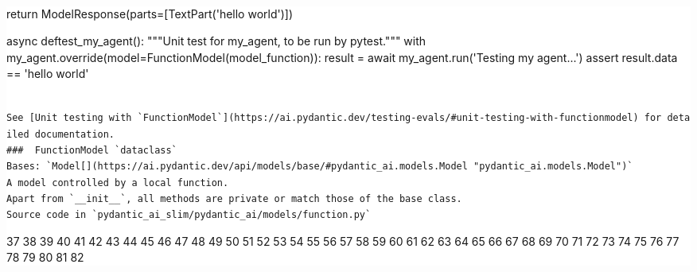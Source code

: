  return ModelResponse(parts=[TextPart('hello world')])

async deftest_my_agent():
"""Unit test for my_agent, to be run by pytest."""
  with my_agent.override(model=FunctionModel(model_function)):
    result = await my_agent.run('Testing my agent...')
    assert result.data == 'hello world'

```

See [Unit testing with `FunctionModel`](https://ai.pydantic.dev/testing-evals/#unit-testing-with-functionmodel) for detailed documentation.
###  FunctionModel `dataclass`
Bases: `Model[](https://ai.pydantic.dev/api/models/base/#pydantic_ai.models.Model "pydantic_ai.models.Model")`
A model controlled by a local function.
Apart from `__init__`, all methods are private or match those of the base class.
Source code in `pydantic_ai_slim/pydantic_ai/models/function.py`
```
 37
 38
 39
 40
 41
 42
 43
 44
 45
 46
 47
 48
 49
 50
 51
 52
 53
 54
 55
 56
 57
 58
 59
 60
 61
 62
 63
 64
 65
 66
 67
 68
 69
 70
 71
 72
 73
 74
 75
 76
 77
 78
 79
 80
 81
 82